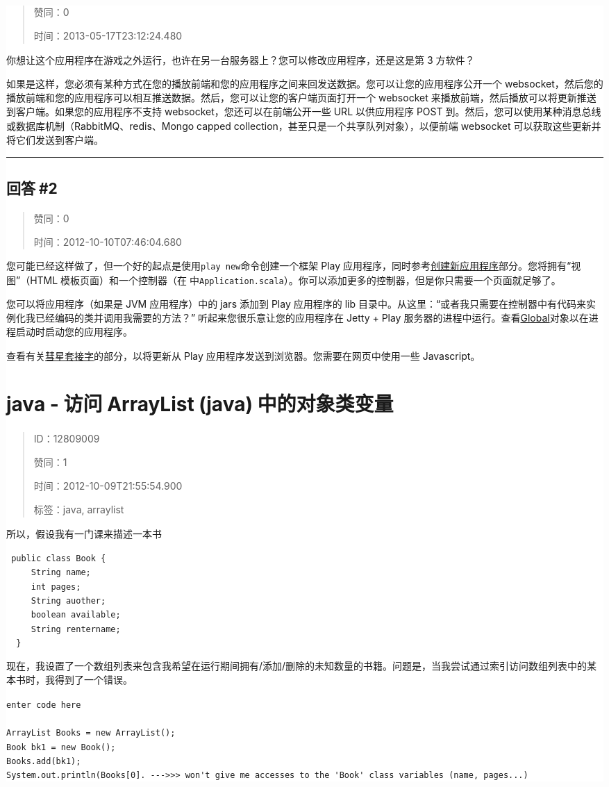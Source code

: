 > 赞同：0
> 
> 时间：2013-05-17T23:12:24.480

你想让这个应用程序在游戏之外运行，也许在另一台服务器上？您可以修改应用程序，还是这是第 3 方软件？

如果是这样，您必须有某种方式在您的播放前端和您的应用程序之间来回发送数据。您可以让您的应用程序公开一个 websocket，然后您的播放前端和您的应用程序可以相互推送数据。然后，您可以让您的客户端页面打开一个 websocket 来播放前端，然后播放可以将更新推送到客户端。如果您的应用程序不支持 websocket，您还可以在前端公开一些 URL 以供应用程序 POST 到。然后，您可以使用某种消息总线或数据库机制（RabbitMQ、redis、Mongo capped collection，甚至只是一个共享队列对象），以便前端 websocket 可以获取这些更新并将它们发送到客户端。

* * *

## 回答 #2

> 赞同：0
> 
> 时间：2012-10-10T07:46:04.680

您可能已经这样做了，但一个好的起点是使用`play new`命令创建一个框架 Play 应用程序，同时参考[创建新应用程序](http://www.playframework.org/documentation/2.0.4/NewApplication%20%22creating%20a%20new%20application%22%20section.)部分。您将拥有“视图”（HTML 模板页面）和一个控制器（在 中`Application.scala`）。你可以添加更多的控制器，但是你只需要一个页面就足够了。

您可以将应用程序（如果是 JVM 应用程序）中的 jars 添加到 Play 应用程序的 lib 目录中。从这里：“或者我只需要在控制器中有代码来实例化我已经编码的类并调用我需要的方法？” 听起来您很乐意让您的应用程序在 Jetty + Play 服务器的进程中运行。查看[Global](http://www.playframework.org/documentation/2.0.4/ScalaGlobal)对象以在进程启动时启动您的应用程序。

查看有关[彗星套接字](http://www.playframework.org/documentation/2.0.4/ScalaComet)的部分，以将更新从 Play 应用程序发送到浏览器。您需要在网页中使用一些 Javascript。

# java - 访问 ArrayList (java) 中的对象类变量

> ID：12809009
> 
> 赞同：1
> 
> 时间：2012-10-09T21:55:54.900
> 
> 标签：java, arraylist

所以，假设我有一门课来描述一本书

```
 public class Book {
     String name;
     int pages;
     String auother;
     boolean available;
     String rentername;
  } 
```

现在，我设置了一个数组列表来包含我希望在运行期间拥有/添加/删除的未知数量的书籍。问题是，当我尝试通过索引访问数组列表中的某本书时，我得到了一个错误。

```
enter code here

ArrayList Books = new ArrayList();
Book bk1 = new Book();
Books.add(bk1);
System.out.println(Books[0]. --->>> won't give me accesses to the 'Book' class variables (name, pages...) 
```
